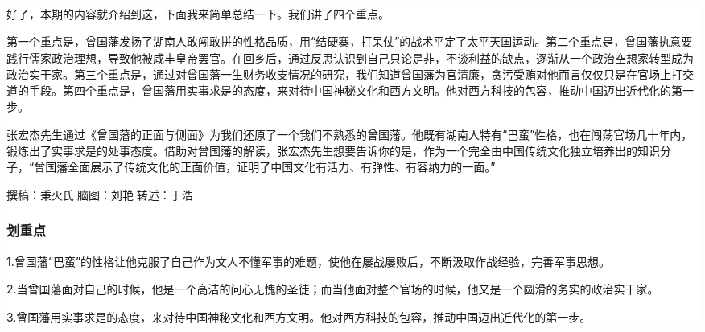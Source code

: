 
好了，本期的内容就介绍到这，下面我来简单总结一下。我们讲了四个重点。

第一个重点是，曾国藩发扬了湖南人敢闯敢拼的性格品质，用“结硬寨，打呆仗”的战术平定了太平天国运动。第二个重点是，曾国藩执意要践行儒家政治理想，导致他被咸丰皇帝罢官。在回乡后，通过反思认识到自己只论是非，不谈利益的缺点，逐渐从一个政治空想家转型成为政治实干家。第三个重点是，通过对曾国藩一生财务收支情况的研究，我们知道曾国藩为官清廉，贪污受贿对他而言仅仅只是在官场上打交道的手段。第四个重点是，曾国藩用实事求是的态度，来对待中国神秘文化和西方文明。他对西方科技的包容，推动中国迈出近代化的第一步。

张宏杰先生通过《曾国藩的正面与侧面》为我们还原了一个我们不熟悉的曾国藩。他既有湖南人特有“巴蛮”性格，也在闯荡官场几十年内，锻炼出了实事求是的处事态度。借助对曾国藩的解读，张宏杰先生想要告诉你的是，作为一个完全由中国传统文化独立培养出的知识分子，“曾国藩全面展示了传统文化的正面价值，证明了中国文化有活力、有弹性、有容纳力的一面。”

撰稿：秉火氏
脑图：刘艳
转述：于浩

### 划重点

 1.曾国藩“巴蛮”的性格让他克服了自己作为文人不懂军事的难题，使他在屡战屡败后，不断汲取作战经验，完善军事思想。

 2.当曾国藩面对自己的时候，他是一个高洁的问心无愧的圣徒；而当他面对整个官场的时候，他又是一个圆滑的务实的政治实干家。

 3.曾国藩用实事求是的态度，来对待中国神秘文化和西方文明。他对西方科技的包容，推动中国迈出近代化的第一步。

